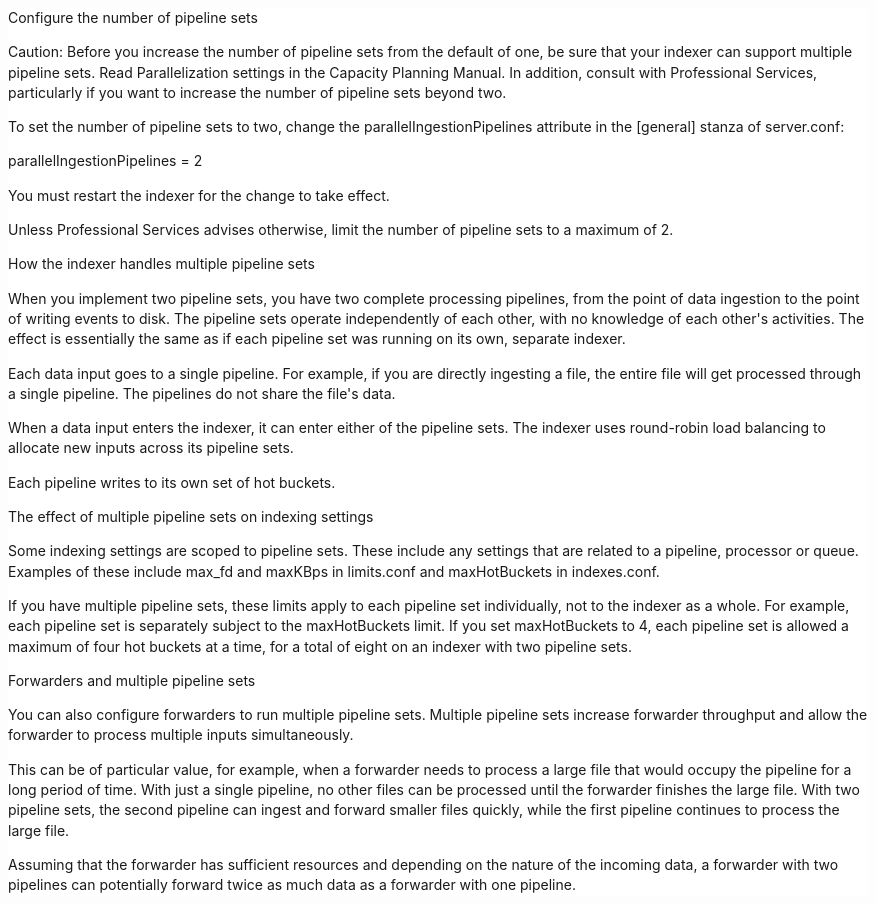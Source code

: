 
Configure the number of pipeline sets

Caution: Before you increase the number of pipeline sets from the default of one, be sure that your indexer can support multiple pipeline sets. Read Parallelization settings in the Capacity Planning Manual. In addition, consult with Professional Services, particularly if you want to increase the number of pipeline sets beyond two. 

To set the number of pipeline sets to two, change the parallelIngestionPipelines attribute in the [general] stanza of server.conf: 

 parallelIngestionPipelines = 2


You must restart the indexer for the change to take effect. 

Unless Professional Services advises otherwise, limit the number of pipeline sets to a maximum of 2. 


How the indexer handles multiple pipeline sets

When you implement two pipeline sets, you have two complete processing pipelines, from the point of data ingestion to the point of writing events to disk. The pipeline sets operate independently of each other, with no knowledge of each other's activities. The effect is essentially the same as if each pipeline set was running on its own, separate indexer. 

Each data input goes to a single pipeline. For example, if you are directly ingesting a file, the entire file will get processed through a single pipeline. The pipelines do not share the file's data. 

When a data input enters the indexer, it can enter either of the pipeline sets. The indexer uses round-robin load balancing to allocate new inputs across its pipeline sets. 

Each pipeline writes to its own set of hot buckets. 


The effect of multiple pipeline sets on indexing settings

Some indexing settings are scoped to pipeline sets. These include any settings that are related to a pipeline, processor or queue. Examples of these include max_fd and maxKBps in limits.conf and maxHotBuckets in indexes.conf. 

If you have multiple pipeline sets, these limits apply to each pipeline set individually, not to the indexer as a whole. For example, each pipeline set is separately subject to the maxHotBuckets limit. If you set maxHotBuckets to 4, each pipeline set is allowed a maximum of four hot buckets at a time, for a total of eight on an indexer with two pipeline sets. 


Forwarders and multiple pipeline sets

You can also configure forwarders to run multiple pipeline sets. Multiple pipeline sets increase forwarder throughput and allow the forwarder to process multiple inputs simultaneously. 

This can be of particular value, for example, when a forwarder needs to process a large file that would occupy the pipeline for a long period of time. With just a single pipeline, no other files can be processed until the forwarder finishes the large file. With two pipeline sets, the second pipeline can ingest and forward smaller files quickly, while the first pipeline continues to process the large file. 

Assuming that the forwarder has sufficient resources and depending on the nature of the incoming data, a forwarder with two pipelines can potentially forward twice as much data as a forwarder with one pipeline. 
